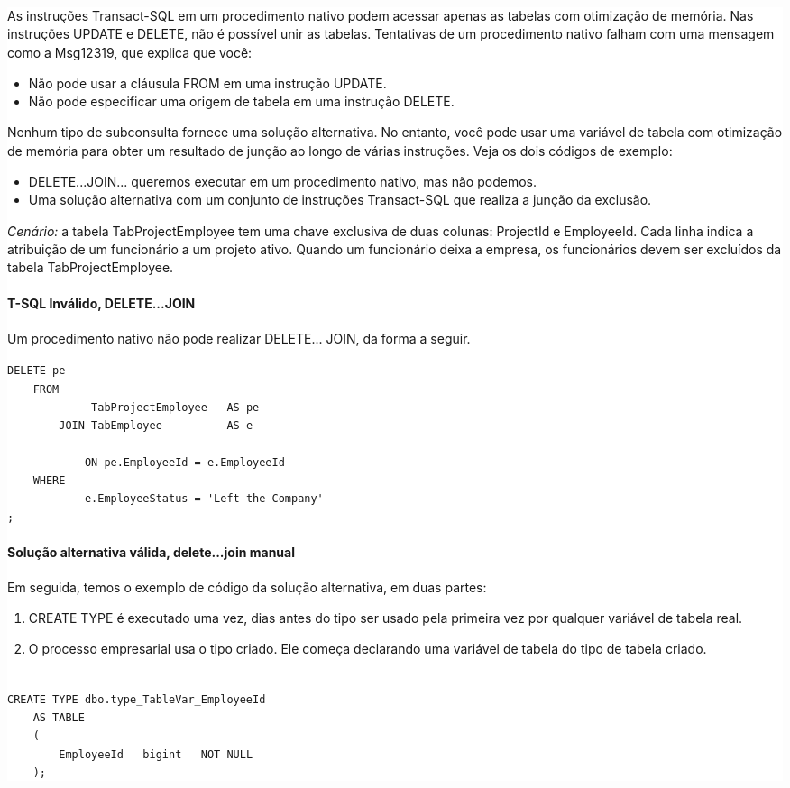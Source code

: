 As instruções Transact-SQL em um procedimento nativo podem acessar apenas as tabelas com otimização de memória. Nas instruções UPDATE e DELETE, não é possível unir as tabelas. Tentativas de um procedimento nativo falham com uma mensagem como a Msg12319, que explica que você:

- Não pode usar a cláusula FROM em uma instrução UPDATE.
- Não pode especificar uma origem de tabela em uma instrução DELETE.

Nenhum tipo de subconsulta fornece uma solução alternativa. No entanto, você pode usar uma variável de tabela com otimização de memória para obter um resultado de junção ao longo de várias instruções. Veja os dois códigos de exemplo:

- DELETE...JOIN... queremos executar em um procedimento nativo, mas não podemos.
- Uma solução alternativa com um conjunto de instruções Transact-SQL que realiza a junção da exclusão.


*Cenário:* a tabela TabProjectEmployee tem uma chave exclusiva de duas colunas: ProjectId e EmployeeId. Cada linha indica a atribuição de um funcionário a um projeto ativo. Quando um funcionário deixa a empresa, os funcionários devem ser excluídos da tabela TabProjectEmployee.


#### <a name="invalid-t-sql-deletejoin"></a>T-SQL Inválido, DELETE...JOIN


Um procedimento nativo não pode realizar DELETE... JOIN, da forma a seguir.


```tsql
DELETE pe
    FROM
             TabProjectEmployee   AS pe
        JOIN TabEmployee          AS e

            ON pe.EmployeeId = e.EmployeeId
    WHERE
            e.EmployeeStatus = 'Left-the-Company'
;
```


#### <a name="valid-work-around-manual-deletejoin"></a>Solução alternativa válida, delete...join manual

Em seguida, temos o exemplo de código da solução alternativa, em duas partes:

1. CREATE TYPE é executado uma vez, dias antes do tipo ser usado pela primeira vez por qualquer variável de tabela real.

2. O processo empresarial usa o tipo criado. Ele começa declarando uma variável de tabela do tipo de tabela criado.


```tsql

CREATE TYPE dbo.type_TableVar_EmployeeId
    AS TABLE  
    (
        EmployeeId   bigint   NOT NULL
    );
```

